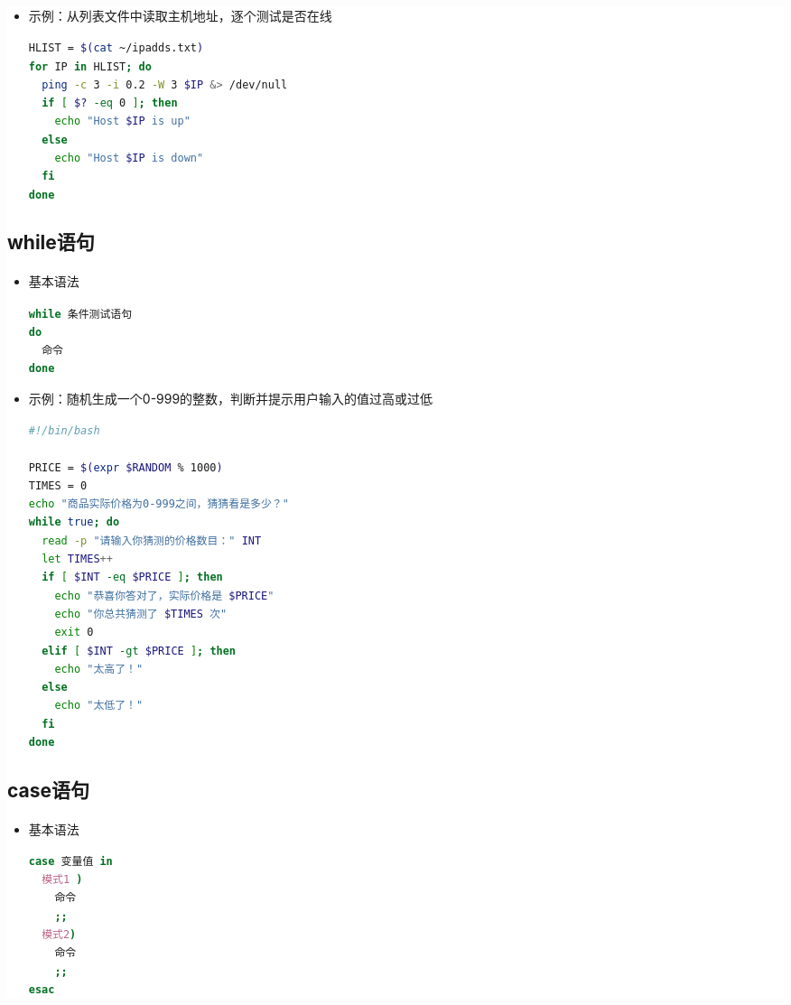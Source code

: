 - 示例：从列表文件中读取主机地址，逐个测试是否在线

  ```bash
  HLIST = $(cat ~/ipadds.txt)
  for IP in HLIST; do
    ping -c 3 -i 0.2 -W 3 $IP &> /dev/null
    if [ $? -eq 0 ]; then
      echo "Host $IP is up"
    else
      echo "Host $IP is down"
    fi
  done
  ```

## while语句

- 基本语法

  ```bash
  while 条件测试语句
  do
    命令
  done
  ```

- 示例：随机生成一个0-999的整数，判断并提示用户输入的值过高或过低

  ```bash
  #!/bin/bash

  PRICE = $(expr $RANDOM % 1000)
  TIMES = 0
  echo "商品实际价格为0-999之间，猜猜看是多少？"
  while true; do
    read -p "请输入你猜测的价格数目：" INT
    let TIMES++
    if [ $INT -eq $PRICE ]; then
      echo "恭喜你答对了，实际价格是 $PRICE"
      echo "你总共猜测了 $TIMES 次"
      exit 0
    elif [ $INT -gt $PRICE ]; then
      echo "太高了！"
    else
      echo "太低了！"
    fi
  done
  ```

## case语句

- 基本语法

  ```bash
  case 变量值 in
    模式1 )
      命令
      ;;
    模式2)
      命令
      ;;
  esac
  ```
